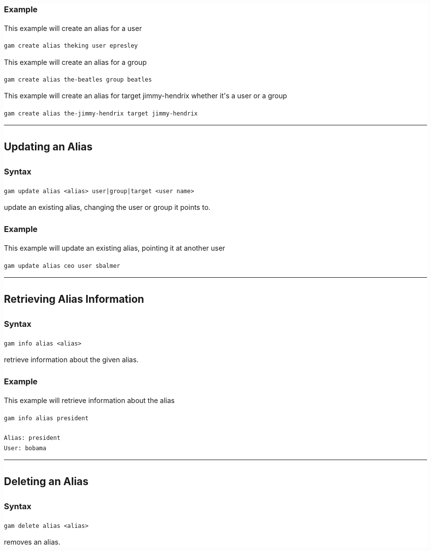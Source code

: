 ### Example
This example will create an alias for a user
```
gam create alias theking user epresley
```

This example will create an alias for a group
```
gam create alias the-beatles group beatles
```

This example will create an alias for target jimmy-hendrix whether it's a user or a group
```
gam create alias the-jimmy-hendrix target jimmy-hendrix
```
---

## Updating an Alias
### Syntax
```
gam update alias <alias> user|group|target <user name>
```
update an existing alias, changing the user or group it points to.

### Example
This example will update an existing alias, pointing it at another user
```
gam update alias ceo user sbalmer
```
---

## Retrieving Alias Information
### Syntax
```
gam info alias <alias>
```
retrieve information about the given alias.

### Example
This example will retrieve information about the alias
```
gam info alias president

Alias: president
User: bobama
```
---

## Deleting an Alias
### Syntax
```
gam delete alias <alias>
```
removes an alias.
